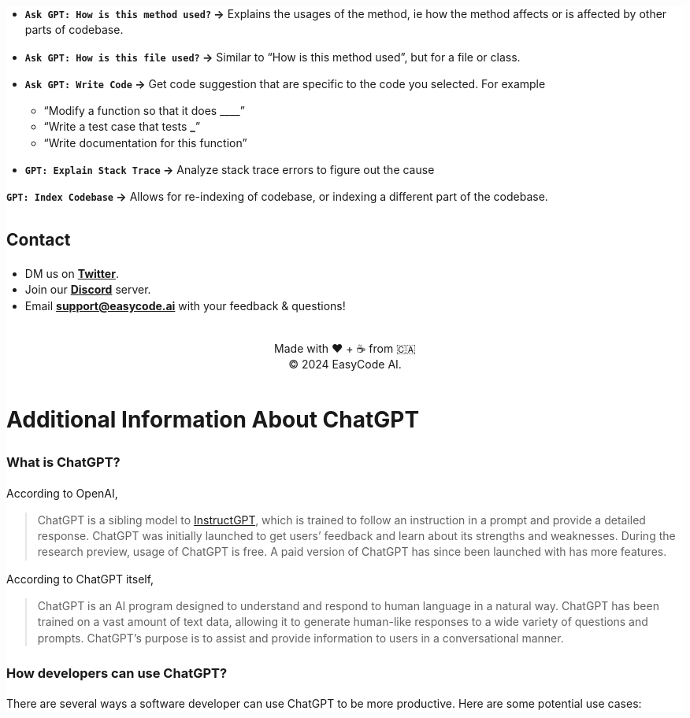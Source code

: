 - **`Ask GPT: How is this method used?` →** Explains the usages of the method, ie how the method affects or is affected by other parts of codebase.

- **`Ask GPT: How is this file used?` →** Similar to “How is this method used”, but for a file or class.

- **`Ask GPT: Write Code` →** Get code suggestion that are specific to the code you selected. For example

  - “Modify a function so that it does \_\_\_\_”
  - “Write a test case that tests **\_**”
  - “Write documentation for this function”

- **`GPT: Explain Stack Trace` →** Analyze stack trace errors to figure out the cause

**`GPT: Index Codebase` →** Allows for re-indexing of codebase, or indexing a different part of the codebase.

## Contact

- DM us on <a href="https://www.twitter.com/EasyCodeAI" target=”_blank”><b>Twitter</b></a>.
- Join our <a href="https://discord.gg/VgE3tQuKrg" target=”_blank”><b>Discord</b></a> server.
- Email **[support@easycode.ai](mailto:support@easycode.ai)** with your feedback & questions!

<div align="center">
  <br />
Made with ❤️ + ☕ from 🇨🇦
  <br />
 © 2024 EasyCode AI.
</div>

# Additional Information About ChatGPT

### What is ChatGPT?

According to OpenAI,

> ChatGPT is a sibling model to [InstructGPT](https://openai.com/blog/instruction-following/), which is trained to follow an instruction in a prompt and provide a detailed response. ChatGPT was initially launched to get users’ feedback and learn about its strengths and weaknesses. During the research preview, usage of ChatGPT is free. A paid version of ChatGPT has since been launched with has more features.

According to ChatGPT itself,

> ChatGPT is an AI program designed to understand and respond to human language in a natural way. ChatGPT has been trained on a vast amount of text data, allowing it to generate human-like responses to a wide variety of questions and prompts. ChatGPT’s purpose is to assist and provide information to users in a conversational manner.

### How developers can use ChatGPT?

There are several ways a software developer can use ChatGPT to be more productive. Here are some potential use cases:

